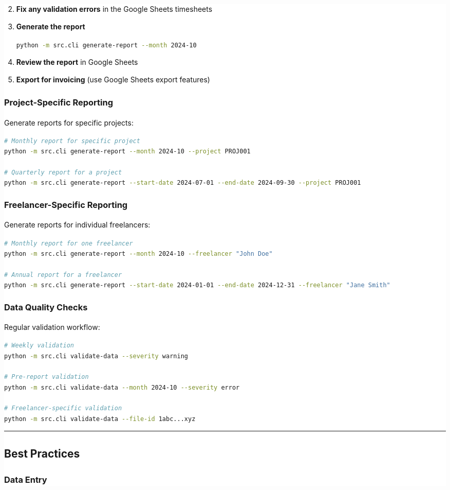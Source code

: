 2. **Fix any validation errors** in the Google Sheets timesheets

3. **Generate the report**
   ```bash
   python -m src.cli generate-report --month 2024-10
   ```

4. **Review the report** in Google Sheets

5. **Export for invoicing** (use Google Sheets export features)

### Project-Specific Reporting

Generate reports for specific projects:

```bash
# Monthly report for specific project
python -m src.cli generate-report --month 2024-10 --project PROJ001

# Quarterly report for a project
python -m src.cli generate-report --start-date 2024-07-01 --end-date 2024-09-30 --project PROJ001
```

### Freelancer-Specific Reporting

Generate reports for individual freelancers:

```bash
# Monthly report for one freelancer
python -m src.cli generate-report --month 2024-10 --freelancer "John Doe"

# Annual report for a freelancer
python -m src.cli generate-report --start-date 2024-01-01 --end-date 2024-12-31 --freelancer "Jane Smith"
```

### Data Quality Checks

Regular validation workflow:

```bash
# Weekly validation
python -m src.cli validate-data --severity warning

# Pre-report validation
python -m src.cli validate-data --month 2024-10 --severity error

# Freelancer-specific validation
python -m src.cli validate-data --file-id 1abc...xyz
```

---

## Best Practices

### Data Entry
